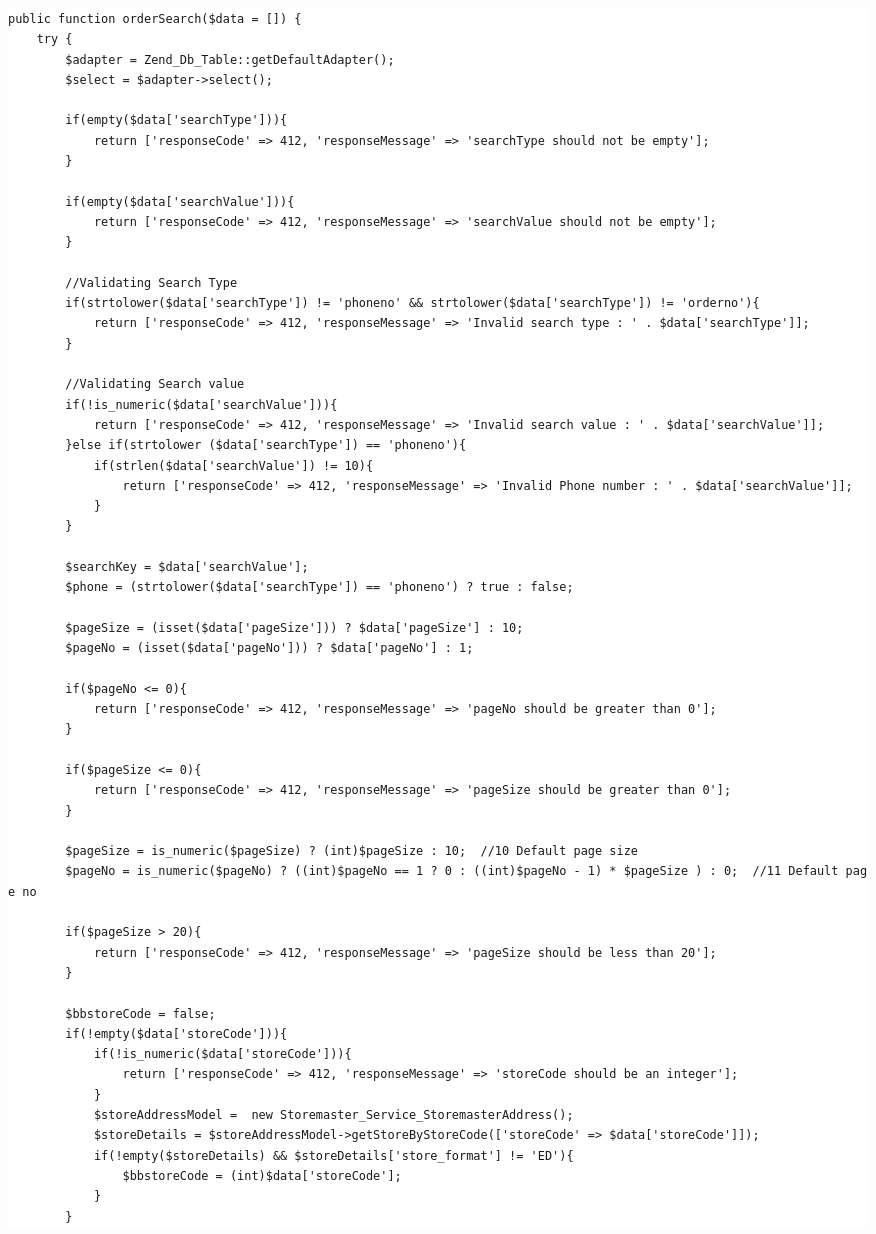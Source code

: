     public function orderSearch($data = []) {
        try {
            $adapter = Zend_Db_Table::getDefaultAdapter();
            $select = $adapter->select();

            if(empty($data['searchType'])){
                return ['responseCode' => 412, 'responseMessage' => 'searchType should not be empty'];
            }

            if(empty($data['searchValue'])){
                return ['responseCode' => 412, 'responseMessage' => 'searchValue should not be empty'];
            }

            //Validating Search Type
            if(strtolower($data['searchType']) != 'phoneno' && strtolower($data['searchType']) != 'orderno'){
                return ['responseCode' => 412, 'responseMessage' => 'Invalid search type : ' . $data['searchType']];
            }

            //Validating Search value
            if(!is_numeric($data['searchValue'])){
                return ['responseCode' => 412, 'responseMessage' => 'Invalid search value : ' . $data['searchValue']];
            }else if(strtolower ($data['searchType']) == 'phoneno'){
                if(strlen($data['searchValue']) != 10){
                    return ['responseCode' => 412, 'responseMessage' => 'Invalid Phone number : ' . $data['searchValue']];
                }
            }

            $searchKey = $data['searchValue'];
            $phone = (strtolower($data['searchType']) == 'phoneno') ? true : false;

            $pageSize = (isset($data['pageSize'])) ? $data['pageSize'] : 10;
            $pageNo = (isset($data['pageNo'])) ? $data['pageNo'] : 1;

            if($pageNo <= 0){
                return ['responseCode' => 412, 'responseMessage' => 'pageNo should be greater than 0'];
            }

            if($pageSize <= 0){
                return ['responseCode' => 412, 'responseMessage' => 'pageSize should be greater than 0'];
            }

            $pageSize = is_numeric($pageSize) ? (int)$pageSize : 10;  //10 Default page size
            $pageNo = is_numeric($pageNo) ? ((int)$pageNo == 1 ? 0 : ((int)$pageNo - 1) * $pageSize ) : 0;  //11 Default page no

            if($pageSize > 20){
                return ['responseCode' => 412, 'responseMessage' => 'pageSize should be less than 20'];
            }

            $bbstoreCode = false;
            if(!empty($data['storeCode'])){
                if(!is_numeric($data['storeCode'])){
                    return ['responseCode' => 412, 'responseMessage' => 'storeCode should be an integer'];
                }
                $storeAddressModel =  new Storemaster_Service_StoremasterAddress();
                $storeDetails = $storeAddressModel->getStoreByStoreCode(['storeCode' => $data['storeCode']]);
                if(!empty($storeDetails) && $storeDetails['store_format'] != 'ED'){
                    $bbstoreCode = (int)$data['storeCode'];
                }
            }
